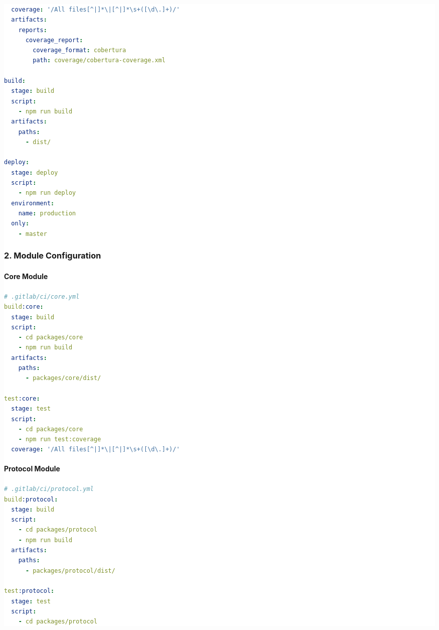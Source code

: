 ```yaml
  coverage: '/All files[^|]*\|[^|]*\s+([\d\.]+)/'
  artifacts:
    reports:
      coverage_report:
        coverage_format: cobertura
        path: coverage/cobertura-coverage.xml

build:
  stage: build
  script:
    - npm run build
  artifacts:
    paths:
      - dist/

deploy:
  stage: deploy
  script:
    - npm run deploy
  environment:
    name: production
  only:
    - master
```

### 2. Module Configuration

#### Core Module
```yaml
# .gitlab/ci/core.yml
build:core:
  stage: build
  script:
    - cd packages/core
    - npm run build
  artifacts:
    paths:
      - packages/core/dist/

test:core:
  stage: test
  script:
    - cd packages/core
    - npm run test:coverage
  coverage: '/All files[^|]*\|[^|]*\s+([\d\.]+)/'
```

#### Protocol Module
```yaml
# .gitlab/ci/protocol.yml
build:protocol:
  stage: build
  script:
    - cd packages/protocol
    - npm run build
  artifacts:
    paths:
      - packages/protocol/dist/

test:protocol:
  stage: test
  script:
    - cd packages/protocol
```
